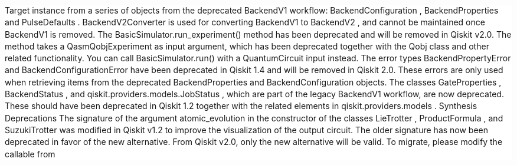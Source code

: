 Target
instance from a series of objects from the deprecated
BackendV1
workflow:
BackendConfiguration
,
BackendProperties
and
PulseDefaults
.
BackendV2Converter
is used for converting
BackendV1
to
BackendV2
, and cannot be maintained once
BackendV1
is removed.
The
BasicSimulator.run_experiment()
method has been deprecated and will be removed in Qiskit v2.0. The method takes a
QasmQobjExperiment
as input argument, which has been deprecated together with the
Qobj
class and other related functionality. You can call
BasicSimulator.run()
with a
QuantumCircuit
input instead.
The error types
BackendPropertyError
and
BackendConfigurationError
have been deprecated in Qiskit 1.4 and will be removed in Qiskit 2.0. These errors are only used when retrieving items from the deprecated
BackendProperties
and
BackendConfiguration
objects.
The classes
GateProperties
,
BackendStatus
, and
qiskit.providers.models.JobStatus
, which are part of the legacy
BackendV1
workflow, are now deprecated. These should have been deprecated in Qiskit 1.2 together with the related elements in
qiskit.providers.models
.
Synthesis Deprecations
The signature of the argument
atomic_evolution
in the constructor of the classes
LieTrotter
,
ProductFormula
, and
SuzukiTrotter
was modified in Qiskit v1.2 to improve the visualization of the output circuit. The older signature has now been deprecated in favor of the new alternative. From Qiskit v2.0, only the new alternative will be valid.
To migrate, please modify the callable from